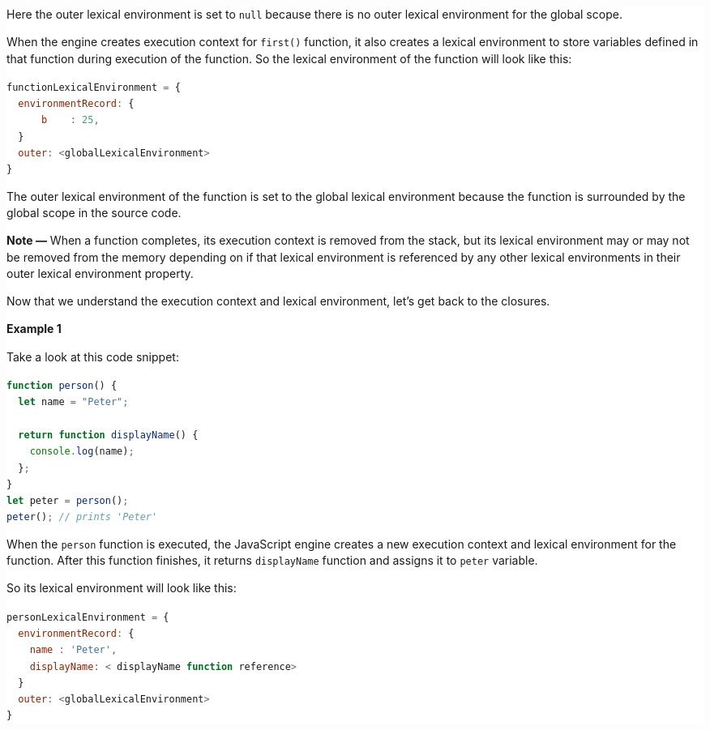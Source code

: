 Here the outer lexical environment is set to `null` because there is no outer lexical environment for the global scope.

When the engine creates execution context for `first()` function, it also creates a lexical environment to store variables defined in that function during execution of the function. So the lexical environment of the function will look like this:

```js
functionLexicalEnvironment = {
  environmentRecord: {
      b    : 25,
  }
  outer: <globalLexicalEnvironment>
}
```

The outer lexical environment of the function is set to the global lexical environment because the function is surrounded by the global scope in the source code.

**Note —** When a function completes, its execution context is removed from the stack, but its lexical environment may or may not be removed from the memory depending on if that lexical environment is referenced by any other lexical environments in their outer lexical environment property.

Now that we understand the execution context and lexical environment, let’s get back to the closures.

**Example 1**

Take a look at this code snippet:

```js
function person() {
  let name = "Peter";

  return function displayName() {
    console.log(name);
  };
}
let peter = person();
peter(); // prints 'Peter'
```

When the `person` function is executed, the JavaScript engine creates a new execution context and lexical environment for the function. After this function finishes, it returns `displayName` function and assigns it to `peter` variable.

So its lexical environment will look like this:

```js
personLexicalEnvironment = {
  environmentRecord: {
    name : 'Peter',
    displayName: < displayName function reference>
  }
  outer: <globalLexicalEnvironment>
}
```
